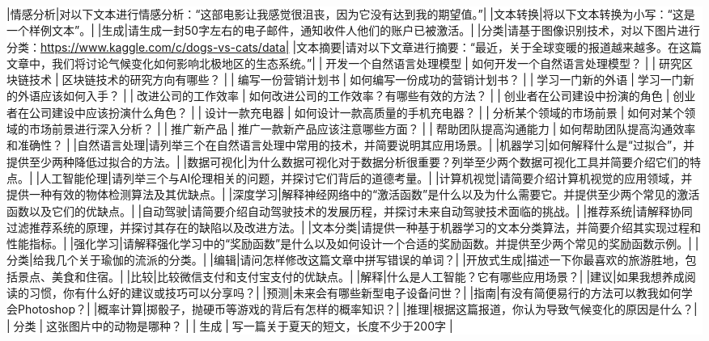 |情感分析|对以下文本进行情感分析：“这部电影让我感觉很沮丧，因为它没有达到我的期望值。”|
|文本转换|将以下文本转换为小写：“这是一个样例文本”。|
|生成|请生成一封50字左右的电子邮件，通知收件人他们的账户已被激活。|
|分类|请基于图像识别技术，对以下图片进行分类：https://www.kaggle.com/c/dogs-vs-cats/data|
|文本摘要|请对以下文章进行摘要：“最近，关于全球变暖的报道越来越多。在这篇文章中，我们将讨论气候变化如何影响北极地区的生态系统。”|
| 开发一个自然语言处理模型 | 如何开发一个自然语言处理模型？ |
| 研究区块链技术 | 区块链技术的研究方向有哪些？ |
| 编写一份营销计划书 | 如何编写一份成功的营销计划书？ |
| 学习一门新的外语 | 学习一门新的外语应该如何入手？ |
| 改进公司的工作效率 | 如何改进公司的工作效率？有哪些有效的方法？ |
| 创业者在公司建设中扮演的角色 | 创业者在公司建设中应该扮演什么角色？ |
| 设计一款充电器 | 如何设计一款高质量的手机充电器？ |
| 分析某个领域的市场前景 | 如何对某个领域的市场前景进行深入分析？ |
| 推广新产品 | 推广一款新产品应该注意哪些方面？ |
| 帮助团队提高沟通能力 | 如何帮助团队提高沟通效率和准确性？ |
|自然语言处理|请列举三个在自然语言处理中常用的技术，并简要说明其应用场景。|
|机器学习|如何解释什么是“过拟合”，并提供至少两种降低过拟合的方法。|
|数据可视化|为什么数据可视化对于数据分析很重要？列举至少两个数据可视化工具并简要介绍它们的特点。|
|人工智能伦理|请列举三个与AI伦理相关的问题，并探讨它们背后的道德考量。|
|计算机视觉|请简要介绍计算机视觉的应用领域，并提供一种有效的物体检测算法及其优缺点。|
|深度学习|解释神经网络中的“激活函数”是什么以及为什么需要它。并提供至少两个常见的激活函数以及它们的优缺点。|
|自动驾驶|请简要介绍自动驾驶技术的发展历程，并探讨未来自动驾驶技术面临的挑战。|
|推荐系统|请解释协同过滤推荐系统的原理，并探讨其存在的缺陷以及改进方法。|
|文本分类|请提供一种基于机器学习的文本分类算法，并简要介绍其实现过程和性能指标。|
|强化学习|请解释强化学习中的“奖励函数”是什么以及如何设计一个合适的奖励函数。并提供至少两个常见的奖励函数示例。|
|分类|给我几个关于瑜伽的流派的分类。|
|编辑|请问怎样修改这篇文章中拼写错误的单词？|
|开放式生成|描述一下你最喜欢的旅游胜地，包括景点、美食和住宿。|
|比较|比较微信支付和支付宝支付的优缺点。|
|解释|什么是人工智能？它有哪些应用场景？|
|建议|如果我想养成阅读的习惯，你有什么好的建议或技巧可以分享吗？|
|预测|未来会有哪些新型电子设备问世？|
|指南|有没有简便易行的方法可以教我如何学会Photoshop？|
|概率计算|掷骰子，抛硬币等游戏的背后有怎样的概率知识？|
|推理|根据这篇报道，你认为导致气候变化的原因是什么？|
| 分类   | 这张图片中的动物是哪种？                                     |
| 生成   | 写一篇关于夏天的短文，长度不少于200字                       |